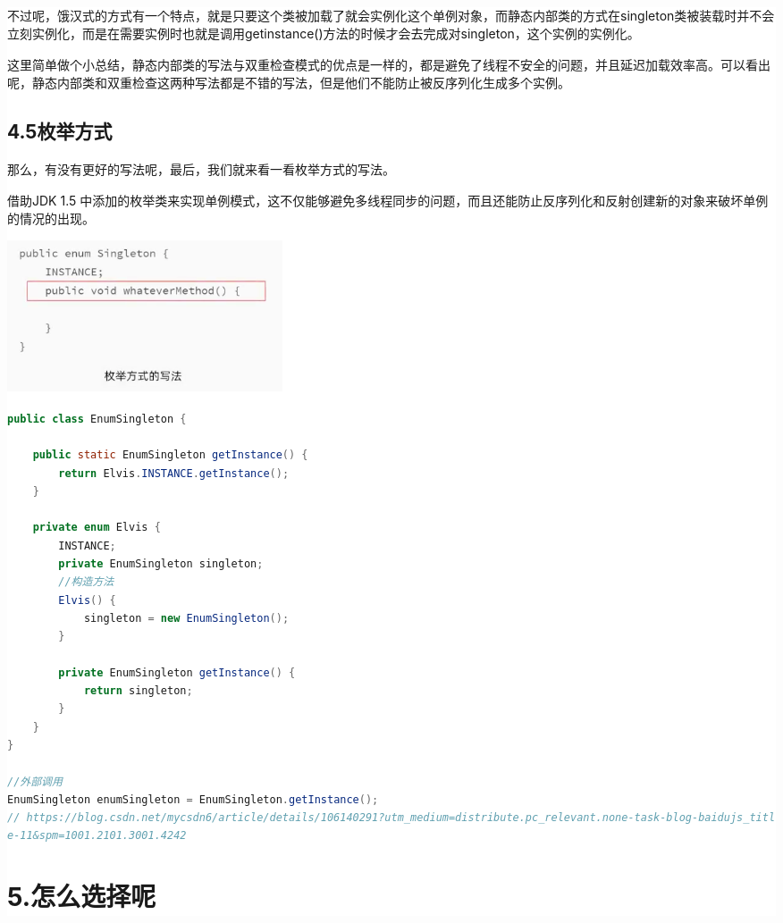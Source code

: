 不过呢，饿汉式的方式有一个特点，就是只要这个类被加载了就会实例化这个单例对象，而静态内部类的方式在singleton类被装载时并不会立刻实例化，而是在需要实例时也就是调用getinstance()方法的时候才会去完成对singleton，这个实例的实例化。

这里简单做个小总结，静态内部类的写法与双重检查模式的优点是一样的，都是避免了线程不安全的问题，并且延迟加载效率高。可以看出呢，静态内部类和双重检查这两种写法都是不错的写法，但是他们不能防止被反序列化生成多个实例。

## 4.5枚举方式

那么，有没有更好的写法呢，最后，我们就来看一看枚举方式的写法。

借助JDK 1.5 中添加的枚举类来实现单例模式，这不仅能够避免多线程同步的问题，而且还能防止反序列化和反射创建新的对象来破坏单例的情况的出现。

![image-20210223233453758](/assets/2021-02-23-在Java中如何写一个正确的单例模式.assets/image-20210223233453758.png)

```java
public class EnumSingleton {

    public static EnumSingleton getInstance() {
        return Elvis.INSTANCE.getInstance();
    }

    private enum Elvis {
        INSTANCE;
        private EnumSingleton singleton;
		//构造方法
        Elvis() {
            singleton = new EnumSingleton();
        }

        private EnumSingleton getInstance() {
            return singleton;
        }
    }
}

//外部调用
EnumSingleton enumSingleton = EnumSingleton.getInstance();
// https://blog.csdn.net/mycsdn6/article/details/106140291?utm_medium=distribute.pc_relevant.none-task-blog-baidujs_title-11&spm=1001.2101.3001.4242
```



# 5.怎么选择呢
